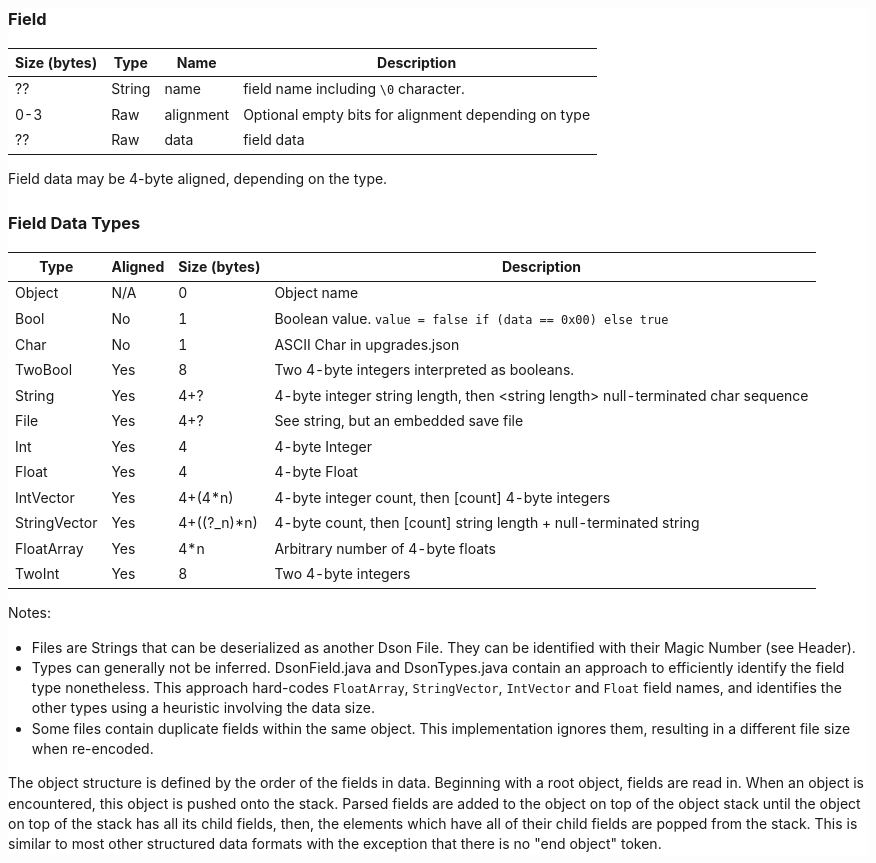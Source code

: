 ### Field

**Size (bytes)**|**Type**|**Name**|**Description**
-----|-----|-----|-----
??|String|name|field name including `\0` character.
0-3|Raw|alignment|Optional empty bits for alignment depending on type
??|Raw|data|field data

Field data may be 4-byte aligned, depending on the type.

### Field Data Types

**Type**|**Aligned**|**Size (bytes)**|**Description**
-----|-----|-----|-----
Object|N/A|0|Object name
Bool|No|1|Boolean value. `value = false if (data == 0x00) else true`
Char|No|1|ASCII Char in upgrades.json
TwoBool|Yes|8|Two 4-byte integers interpreted as booleans.
String|Yes|4+?|4-byte integer string length, then \<string length\> null-terminated char sequence
File|Yes|4+?|See string, but an embedded save file
Int|Yes|4|4-byte Integer
Float|Yes|4|4-byte Float
IntVector|Yes|4+(4*n)|4-byte integer count, then [count] 4-byte integers
StringVector|Yes|4+((?\_n)*n)|4-byte count, then [count] string length + null-terminated string
FloatArray|Yes|4*n|Arbitrary number of 4-byte floats
TwoInt|Yes|8|Two 4-byte integers

Notes:

* Files are Strings that can be deserialized as another Dson File. They can be identified with their Magic Number (see Header).
* Types can generally not be inferred. DsonField.java and DsonTypes.java contain an approach to efficiently identify the field type nonetheless. This approach hard-codes `FloatArray`, `StringVector`, `IntVector` and `Float` field names, and identifies the other types using a heuristic involving the data size.
* Some files contain duplicate fields within the same object. This implementation ignores them, resulting in a different file size
  when re-encoded.

The object structure is defined by the order of the fields in data. Beginning with a root object, fields are read in. When an object is encountered, this object is pushed onto the stack. Parsed fields are added to the object on top of the object stack until the object on top of the stack has all its child fields, then, the elements which have all of their child fields are popped from the stack. This is similar to most other structured data formats with the exception that there is no "end object" token.